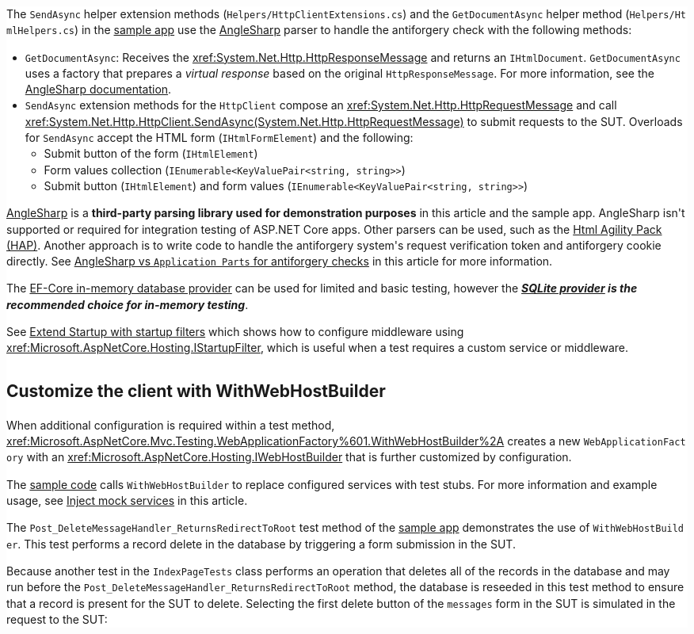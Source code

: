 The `SendAsync` helper extension methods (`Helpers/HttpClientExtensions.cs`) and the `GetDocumentAsync` helper method (`Helpers/HtmlHelpers.cs`) in the [sample app](https://github.com/dotnet/AspNetCore.Docs.Samples/tree/main/test/integration-tests/7.x/IntegrationTestsSample/) use the [AngleSharp](https://anglesharp.github.io/) parser to handle the antiforgery check with the following methods:

* `GetDocumentAsync`: Receives the <xref:System.Net.Http.HttpResponseMessage> and returns an `IHtmlDocument`. `GetDocumentAsync` uses a factory that prepares a *virtual response* based on the original `HttpResponseMessage`. For more information, see the [AngleSharp documentation](https://github.com/AngleSharp/AngleSharp#documentation).
* `SendAsync` extension methods for the `HttpClient` compose an <xref:System.Net.Http.HttpRequestMessage> and call <xref:System.Net.Http.HttpClient.SendAsync(System.Net.Http.HttpRequestMessage)> to submit requests to the SUT. Overloads for `SendAsync` accept the HTML form (`IHtmlFormElement`) and the following:
  * Submit button of the form (`IHtmlElement`)
  * Form values collection (`IEnumerable<KeyValuePair<string, string>>`)
  * Submit button (`IHtmlElement`) and form values (`IEnumerable<KeyValuePair<string, string>>`)

[AngleSharp](https://anglesharp.github.io/) is a **third-party parsing library used for demonstration purposes** in this article and the sample app. AngleSharp isn't supported or required for integration testing of ASP.NET Core apps. Other parsers can be used, such as the [Html Agility Pack (HAP)](https://html-agility-pack.net/). Another approach is to write code to handle the antiforgery system's request verification token and antiforgery cookie directly. See [AngleSharp vs `Application Parts` for antiforgery checks](#asap7) in this article for more information.

The [EF-Core in-memory database provider](/ef/core/testing/choosing-a-testing-strategy#in-memory-as-a-database-fake) can be used for limited and basic testing, however the ***[SQLite provider](/ef/core/testing/choosing-a-testing-strategy#sqlite-as-a-database-fake) is the recommended choice for in-memory testing***.

See [Extend Startup with startup filters](xref:fundamentals/startup#IStartupFilter) which shows how to configure middleware using <xref:Microsoft.AspNetCore.Hosting.IStartupFilter>, which is useful when a test requires a custom service or middleware.

## Customize the client with WithWebHostBuilder

When additional configuration is required within a test method, <xref:Microsoft.AspNetCore.Mvc.Testing.WebApplicationFactory%601.WithWebHostBuilder%2A> creates a new `WebApplicationFactory` with an <xref:Microsoft.AspNetCore.Hosting.IWebHostBuilder> that is further customized by configuration.


The [sample code](https://github.com/dotnet/AspNetCore.Docs.Samples/tree/main/test/integration-tests/7.x/IntegrationTestsSample/tests/RazorPagesProject.Tests/IntegrationTests) calls `WithWebHostBuilder` to replace configured services with test stubs. For more information and example usage, see [Inject mock services](#inject-mock-services) in this article.

The `Post_DeleteMessageHandler_ReturnsRedirectToRoot` test method of the [sample app](https://github.com/dotnet/AspNetCore.Docs.Samples/tree/main/test/integration-tests/7.x/IntegrationTestsSample) demonstrates the use of `WithWebHostBuilder`. This test performs a record delete in the database by triggering a form submission in the SUT.

Because another test in the `IndexPageTests` class performs an operation that deletes all of the records in the database and may run before the `Post_DeleteMessageHandler_ReturnsRedirectToRoot` method, the database is reseeded in this test method to ensure that a record is present for the SUT to delete. Selecting the first delete button of the `messages` form in the SUT is simulated in the request to the SUT:
